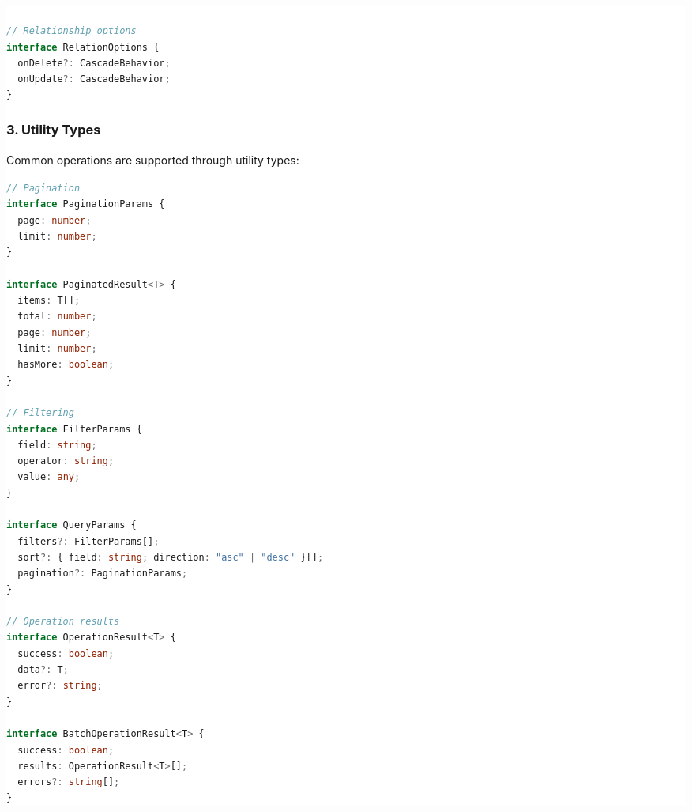 ```typescript

// Relationship options
interface RelationOptions {
  onDelete?: CascadeBehavior;
  onUpdate?: CascadeBehavior;
}
```

### 3. Utility Types

Common operations are supported through utility types:

```typescript
// Pagination
interface PaginationParams {
  page: number;
  limit: number;
}

interface PaginatedResult<T> {
  items: T[];
  total: number;
  page: number;
  limit: number;
  hasMore: boolean;
}

// Filtering
interface FilterParams {
  field: string;
  operator: string;
  value: any;
}

interface QueryParams {
  filters?: FilterParams[];
  sort?: { field: string; direction: "asc" | "desc" }[];
  pagination?: PaginationParams;
}

// Operation results
interface OperationResult<T> {
  success: boolean;
  data?: T;
  error?: string;
}

interface BatchOperationResult<T> {
  success: boolean;
  results: OperationResult<T>[];
  errors?: string[];
}
```
